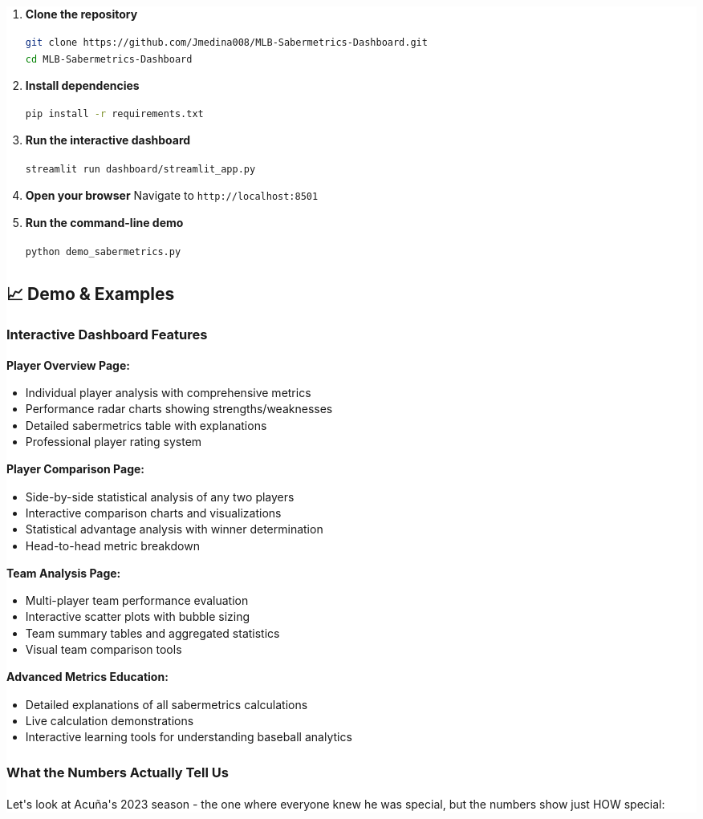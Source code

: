 1. **Clone the repository**
   ```bash
   git clone https://github.com/Jmedina008/MLB-Sabermetrics-Dashboard.git
   cd MLB-Sabermetrics-Dashboard
   ```

2. **Install dependencies**
   ```bash
   pip install -r requirements.txt
   ```

3. **Run the interactive dashboard**
   ```bash
   streamlit run dashboard/streamlit_app.py
   ```
   
4. **Open your browser**
   Navigate to `http://localhost:8501`

5. **Run the command-line demo**
   ```bash
   python demo_sabermetrics.py
   ```

## 📈 Demo & Examples

### Interactive Dashboard Features

**Player Overview Page:**
- Individual player analysis with comprehensive metrics
- Performance radar charts showing strengths/weaknesses
- Detailed sabermetrics table with explanations
- Professional player rating system

**Player Comparison Page:**
- Side-by-side statistical analysis of any two players
- Interactive comparison charts and visualizations
- Statistical advantage analysis with winner determination
- Head-to-head metric breakdown

**Team Analysis Page:**
- Multi-player team performance evaluation
- Interactive scatter plots with bubble sizing
- Team summary tables and aggregated statistics
- Visual team comparison tools

**Advanced Metrics Education:**
- Detailed explanations of all sabermetrics calculations
- Live calculation demonstrations
- Interactive learning tools for understanding baseball analytics

### What the Numbers Actually Tell Us

Let's look at Acuña's 2023 season - the one where everyone knew he was special, but the numbers show just HOW special:
